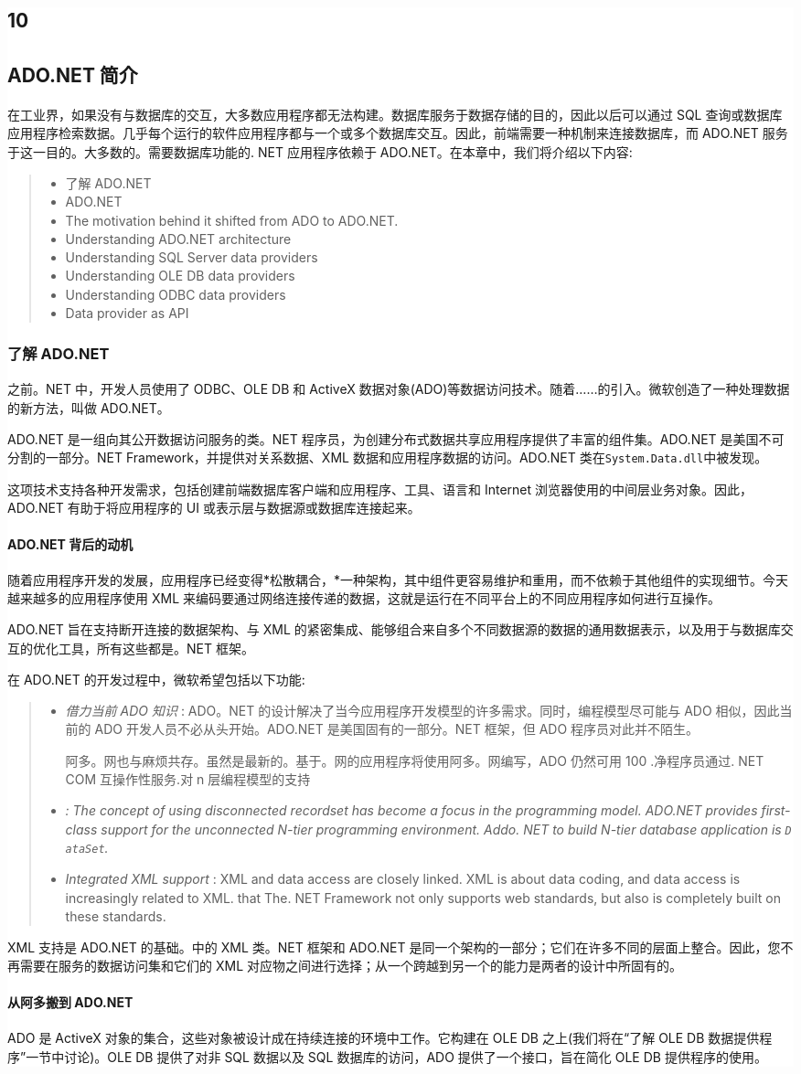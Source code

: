 ## 10

## ADO.NET 简介

在工业界，如果没有与数据库的交互，大多数应用程序都无法构建。数据库服务于数据存储的目的，因此以后可以通过 SQL 查询或数据库应用程序检索数据。几乎每个运行的软件应用程序都与一个或多个数据库交互。因此，前端需要一种机制来连接数据库，而 ADO.NET 服务于这一目的。大多数的。需要数据库功能的. NET 应用程序依赖于 ADO.NET。在本章中，我们将介绍以下内容:

> *   了解 ADO.NET
> *   ADO.NET
> *   The motivation behind it shifted from ADO to ADO.NET.
> *   Understanding ADO.NET architecture
> *   Understanding SQL Server data providers
> *   Understanding OLE DB data providers
> *   Understanding ODBC data providers
> *   Data provider as API

### 了解 ADO.NET

之前。NET 中，开发人员使用了 ODBC、OLE DB 和 ActiveX 数据对象(ADO)等数据访问技术。随着……的引入。微软创造了一种处理数据的新方法，叫做 ADO.NET。

ADO.NET 是一组向其公开数据访问服务的类。NET 程序员，为创建分布式数据共享应用程序提供了丰富的组件集。ADO.NET 是美国不可分割的一部分。NET Framework，并提供对关系数据、XML 数据和应用程序数据的访问。ADO.NET 类在`System.Data.dll`中被发现。

这项技术支持各种开发需求，包括创建前端数据库客户端和应用程序、工具、语言和 Internet 浏览器使用的中间层业务对象。因此，ADO.NET 有助于将应用程序的 UI 或表示层与数据源或数据库连接起来。

#### ADO.NET 背后的动机

随着应用程序开发的发展，应用程序已经变得*松散耦合，*一种架构，其中组件更容易维护和重用，而不依赖于其他组件的实现细节。今天越来越多的应用程序使用 XML 来编码要通过网络连接传递的数据，这就是运行在不同平台上的不同应用程序如何进行互操作。

ADO.NET 旨在支持断开连接的数据架构、与 XML 的紧密集成、能够组合来自多个不同数据源的数据的通用数据表示，以及用于与数据库交互的优化工具，所有这些都是。NET 框架。

在 ADO.NET 的开发过程中，微软希望包括以下功能:

> *   *借力当前 ADO 知识* : ADO。NET 的设计解决了当今应用程序开发模型的许多需求。同时，编程模型尽可能与 ADO 相似，因此当前的 ADO 开发人员不必从头开始。ADO.NET 是美国固有的一部分。NET 框架，但 ADO 程序员对此并不陌生。
>     
>     阿多。网也与麻烦共存。虽然是最新的。基于。网的应用程序将使用阿多。网编写，ADO 仍然可用 100 .净程序员通过. NET COM 互操作性服务.对 n 层编程模型的支持
>     
>     
> *   *: The concept of using disconnected recordset has become a focus in the programming model. ADO.NET provides first-class support for the unconnected N-tier programming environment. Addo. NET to build N-tier database application is `DataSet`.*
> *   *Integrated XML support* : XML and data access are closely linked. XML is about data coding, and data access is increasingly related to XML. that The. NET Framework not only supports web standards, but also is completely built on these standards.

XML 支持是 ADO.NET 的基础。中的 XML 类。NET 框架和 ADO.NET 是同一个架构的一部分；它们在许多不同的层面上整合。因此，您不再需要在服务的数据访问集和它们的 XML 对应物之间进行选择；从一个跨越到另一个的能力是两者的设计中所固有的。

#### 从阿多搬到 ADO.NET

ADO 是 ActiveX 对象的集合，这些对象被设计成在持续连接的环境中工作。它构建在 OLE DB 之上(我们将在“了解 OLE DB 数据提供程序”一节中讨论)。OLE DB 提供了对非 SQL 数据以及 SQL 数据库的访问，ADO 提供了一个接口，旨在简化 OLE DB 提供程序的使用。
